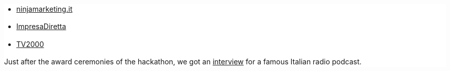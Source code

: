 * [ninjamarketing.it](https://www.google.com/url?q=https://www.ninjamarketing.it/2015/10/19/maker-faire-2015-cosa-aspettarci-dal-domani/%23:~:text%3Dquelle%2520pi%25C3%25B9%2520interessanti-,stenduino,-%252C%2520lo%2520stendibiancheria%2520intelligente&sa=D&source=docs&ust=1699954354709215&usg=AOvVaw0O9laTO59KAjQ6eN77zOY8)

* [ImpresaDiretta](https://youtu.be/YPtN26MHwjA?t=296)

* [TV2000](https://www.youtube.com/watch?v=aVTZUPDa0bI&t=6540s)

Just after the award ceremonies of the hackathon, we got an [interview](https://soundcloud.com/matteo-pisanu/radio-due-i-provinciali-puntata-del-27-gennaio) for a famous Italian radio podcast.
